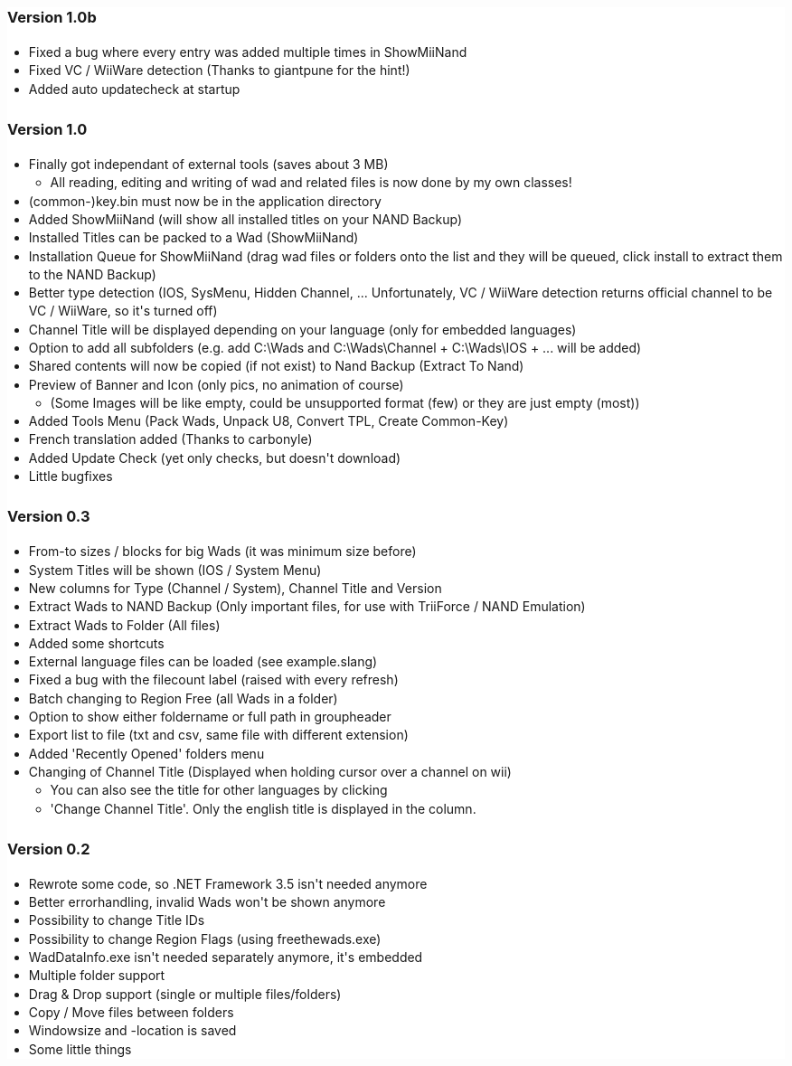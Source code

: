 <h3>Version 1.0b</h3>
<ul><li>Fixed a bug where every entry was added multiple times in ShowMiiNand<br>
</li><li>Fixed VC / WiiWare detection (Thanks to giantpune for the hint!)<br>
</li><li>Added auto updatecheck at startup</li></ul>

<h3>Version 1.0</h3>
<ul><li>Finally got independant of external tools (saves about 3 MB)<br>
<ul><li>All reading, editing and writing of wad and related files is now done by my own classes!<br>
</li></ul></li><li>(common-)key.bin must now be in the application directory<br>
</li><li>Added ShowMiiNand (will show all installed titles on your NAND Backup)<br>
</li><li>Installed Titles can be packed to a Wad (ShowMiiNand)<br>
</li><li>Installation Queue for ShowMiiNand (drag wad files or folders onto the list and they will be queued, click install to extract them to the NAND Backup)<br>
</li><li>Better type detection (IOS, SysMenu, Hidden Channel, ... Unfortunately, VC / WiiWare detection returns official channel to be VC / WiiWare, so it's turned off)<br>
</li><li>Channel Title will be displayed depending on your language (only for embedded languages)<br>
</li><li>Option to add all subfolders (e.g. add C:\Wads and C:\Wads\Channel + C:\Wads\IOS + ... will be added)<br>
</li><li>Shared contents will now be copied (if not exist) to Nand Backup (Extract To Nand)<br>
</li><li>Preview of Banner and Icon (only pics, no animation of course)<br>
<ul><li>(Some Images will be like empty, could be unsupported format (few) or they are just empty (most))<br>
</li></ul></li><li>Added Tools Menu (Pack Wads, Unpack U8, Convert TPL, Create Common-Key)<br>
</li><li>French translation added (Thanks to carbonyle)<br>
</li><li>Added Update Check (yet only checks, but doesn't download)<br>
</li><li>Little bugfixes</li></ul>

<h3>Version 0.3</h3>
<ul><li>From-to sizes / blocks for big Wads (it was minimum size before)<br>
</li><li>System Titles will be shown (IOS / System Menu)<br>
</li><li>New columns for Type (Channel / System), Channel Title and Version<br>
</li><li>Extract Wads to NAND Backup (Only important files, for use with TriiForce / NAND Emulation)<br>
</li><li>Extract Wads to Folder (All files)<br>
</li><li>Added some shortcuts<br>
</li><li>External language files can be loaded (see example.slang)<br>
</li><li>Fixed a bug with the filecount label (raised with every refresh)<br>
</li><li>Batch changing to Region Free (all Wads in a folder)<br>
</li><li>Option to show either foldername or full path in groupheader<br>
</li><li>Export list to file (txt and csv, same file with different extension)<br>
</li><li>Added 'Recently Opened' folders menu<br>
</li><li>Changing of Channel Title (Displayed when holding cursor over a channel on wii)<br>
<ul><li>You can also see the title for other languages by clicking<br>
</li><li>'Change Channel Title'. Only the english title is displayed in the column.</li></ul></li></ul>

<h3>Version 0.2</h3>
<ul><li>Rewrote some code, so .NET Framework 3.5 isn't needed anymore<br>
</li><li>Better errorhandling, invalid Wads won't be shown anymore<br>
</li><li>Possibility to change Title IDs<br>
</li><li>Possibility to change Region Flags (using freethewads.exe)<br>
</li><li>WadDataInfo.exe isn't needed separately anymore, it's embedded<br>
</li><li>Multiple folder support<br>
</li><li>Drag & Drop support (single or multiple files/folders)<br>
</li><li>Copy / Move files between folders<br>
</li><li>Windowsize and -location is saved<br>
</li><li>Some little things</li></ul>
